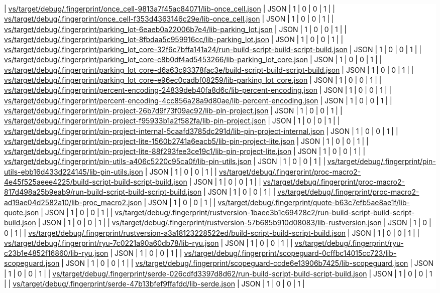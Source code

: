 | [vs/target/debug/.fingerprint/once_cell-9813a7f45ac84071/lib-once_cell.json](/vs/target/debug/.fingerprint/once_cell-9813a7f45ac84071/lib-once_cell.json) | JSON | 1 | 0 | 0 | 1 |
| [vs/target/debug/.fingerprint/once_cell-f353d4363146c29e/lib-once_cell.json](/vs/target/debug/.fingerprint/once_cell-f353d4363146c29e/lib-once_cell.json) | JSON | 1 | 0 | 0 | 1 |
| [vs/target/debug/.fingerprint/parking_lot-6eaeb0a22006b7e4/lib-parking_lot.json](/vs/target/debug/.fingerprint/parking_lot-6eaeb0a22006b7e4/lib-parking_lot.json) | JSON | 1 | 0 | 0 | 1 |
| [vs/target/debug/.fingerprint/parking_lot-8fbdaa5c959916cc/lib-parking_lot.json](/vs/target/debug/.fingerprint/parking_lot-8fbdaa5c959916cc/lib-parking_lot.json) | JSON | 1 | 0 | 0 | 1 |
| [vs/target/debug/.fingerprint/parking_lot_core-32f6c7bffa141a24/run-build-script-build-script-build.json](/vs/target/debug/.fingerprint/parking_lot_core-32f6c7bffa141a24/run-build-script-build-script-build.json) | JSON | 1 | 0 | 0 | 1 |
| [vs/target/debug/.fingerprint/parking_lot_core-c8b0df4ad5453266/lib-parking_lot_core.json](/vs/target/debug/.fingerprint/parking_lot_core-c8b0df4ad5453266/lib-parking_lot_core.json) | JSON | 1 | 0 | 0 | 1 |
| [vs/target/debug/.fingerprint/parking_lot_core-d6a63c93378fac3e/build-script-build-script-build.json](/vs/target/debug/.fingerprint/parking_lot_core-d6a63c93378fac3e/build-script-build-script-build.json) | JSON | 1 | 0 | 0 | 1 |
| [vs/target/debug/.fingerprint/parking_lot_core-e96ec0cadbf08259/lib-parking_lot_core.json](/vs/target/debug/.fingerprint/parking_lot_core-e96ec0cadbf08259/lib-parking_lot_core.json) | JSON | 1 | 0 | 0 | 1 |
| [vs/target/debug/.fingerprint/percent-encoding-24839deb40fa8d6c/lib-percent-encoding.json](/vs/target/debug/.fingerprint/percent-encoding-24839deb40fa8d6c/lib-percent-encoding.json) | JSON | 1 | 0 | 0 | 1 |
| [vs/target/debug/.fingerprint/percent-encoding-4cc856a28a9d80ae/lib-percent-encoding.json](/vs/target/debug/.fingerprint/percent-encoding-4cc856a28a9d80ae/lib-percent-encoding.json) | JSON | 1 | 0 | 0 | 1 |
| [vs/target/debug/.fingerprint/pin-project-26b7d9f73f09ac92/lib-pin-project.json](/vs/target/debug/.fingerprint/pin-project-26b7d9f73f09ac92/lib-pin-project.json) | JSON | 1 | 0 | 0 | 1 |
| [vs/target/debug/.fingerprint/pin-project-f95933b1a2f582fa/lib-pin-project.json](/vs/target/debug/.fingerprint/pin-project-f95933b1a2f582fa/lib-pin-project.json) | JSON | 1 | 0 | 0 | 1 |
| [vs/target/debug/.fingerprint/pin-project-internal-5caafd3785dc291d/lib-pin-project-internal.json](/vs/target/debug/.fingerprint/pin-project-internal-5caafd3785dc291d/lib-pin-project-internal.json) | JSON | 1 | 0 | 0 | 1 |
| [vs/target/debug/.fingerprint/pin-project-lite-1560b2741a6eacb5/lib-pin-project-lite.json](/vs/target/debug/.fingerprint/pin-project-lite-1560b2741a6eacb5/lib-pin-project-lite.json) | JSON | 1 | 0 | 0 | 1 |
| [vs/target/debug/.fingerprint/pin-project-lite-88f293fee3ce19c1/lib-pin-project-lite.json](/vs/target/debug/.fingerprint/pin-project-lite-88f293fee3ce19c1/lib-pin-project-lite.json) | JSON | 1 | 0 | 0 | 1 |
| [vs/target/debug/.fingerprint/pin-utils-a406c5220c95ca0f/lib-pin-utils.json](/vs/target/debug/.fingerprint/pin-utils-a406c5220c95ca0f/lib-pin-utils.json) | JSON | 1 | 0 | 0 | 1 |
| [vs/target/debug/.fingerprint/pin-utils-ebb16d433d224145/lib-pin-utils.json](/vs/target/debug/.fingerprint/pin-utils-ebb16d433d224145/lib-pin-utils.json) | JSON | 1 | 0 | 0 | 1 |
| [vs/target/debug/.fingerprint/proc-macro2-4e45f525aeee4225/build-script-build-script-build.json](/vs/target/debug/.fingerprint/proc-macro2-4e45f525aeee4225/build-script-build-script-build.json) | JSON | 1 | 0 | 0 | 1 |
| [vs/target/debug/.fingerprint/proc-macro2-817d498a25b9eab9/run-build-script-build-script-build.json](/vs/target/debug/.fingerprint/proc-macro2-817d498a25b9eab9/run-build-script-build-script-build.json) | JSON | 1 | 0 | 0 | 1 |
| [vs/target/debug/.fingerprint/proc-macro2-ad19ae04d2582a10/lib-proc_macro2.json](/vs/target/debug/.fingerprint/proc-macro2-ad19ae04d2582a10/lib-proc_macro2.json) | JSON | 1 | 0 | 0 | 1 |
| [vs/target/debug/.fingerprint/quote-b63c7efb5ae8ae1f/lib-quote.json](/vs/target/debug/.fingerprint/quote-b63c7efb5ae8ae1f/lib-quote.json) | JSON | 1 | 0 | 0 | 1 |
| [vs/target/debug/.fingerprint/rustversion-1baee3b1c69428c2/run-build-script-build-script-build.json](/vs/target/debug/.fingerprint/rustversion-1baee3b1c69428c2/run-build-script-build-script-build.json) | JSON | 1 | 0 | 0 | 1 |
| [vs/target/debug/.fingerprint/rustversion-57b685b910d08083/lib-rustversion.json](/vs/target/debug/.fingerprint/rustversion-57b685b910d08083/lib-rustversion.json) | JSON | 1 | 0 | 0 | 1 |
| [vs/target/debug/.fingerprint/rustversion-a3a18123228522ed/build-script-build-script-build.json](/vs/target/debug/.fingerprint/rustversion-a3a18123228522ed/build-script-build-script-build.json) | JSON | 1 | 0 | 0 | 1 |
| [vs/target/debug/.fingerprint/ryu-7c0221a90a60db78/lib-ryu.json](/vs/target/debug/.fingerprint/ryu-7c0221a90a60db78/lib-ryu.json) | JSON | 1 | 0 | 0 | 1 |
| [vs/target/debug/.fingerprint/ryu-c23b1e4852f16860/lib-ryu.json](/vs/target/debug/.fingerprint/ryu-c23b1e4852f16860/lib-ryu.json) | JSON | 1 | 0 | 0 | 1 |
| [vs/target/debug/.fingerprint/scopeguard-0cffbc14015cc723/lib-scopeguard.json](/vs/target/debug/.fingerprint/scopeguard-0cffbc14015cc723/lib-scopeguard.json) | JSON | 1 | 0 | 0 | 1 |
| [vs/target/debug/.fingerprint/scopeguard-ccde6e13906b7425/lib-scopeguard.json](/vs/target/debug/.fingerprint/scopeguard-ccde6e13906b7425/lib-scopeguard.json) | JSON | 1 | 0 | 0 | 1 |
| [vs/target/debug/.fingerprint/serde-026cdfd3397d8d62/run-build-script-build-script-build.json](/vs/target/debug/.fingerprint/serde-026cdfd3397d8d62/run-build-script-build-script-build.json) | JSON | 1 | 0 | 0 | 1 |
| [vs/target/debug/.fingerprint/serde-47b13bfef9ffafdd/lib-serde.json](/vs/target/debug/.fingerprint/serde-47b13bfef9ffafdd/lib-serde.json) | JSON | 1 | 0 | 0 | 1 |